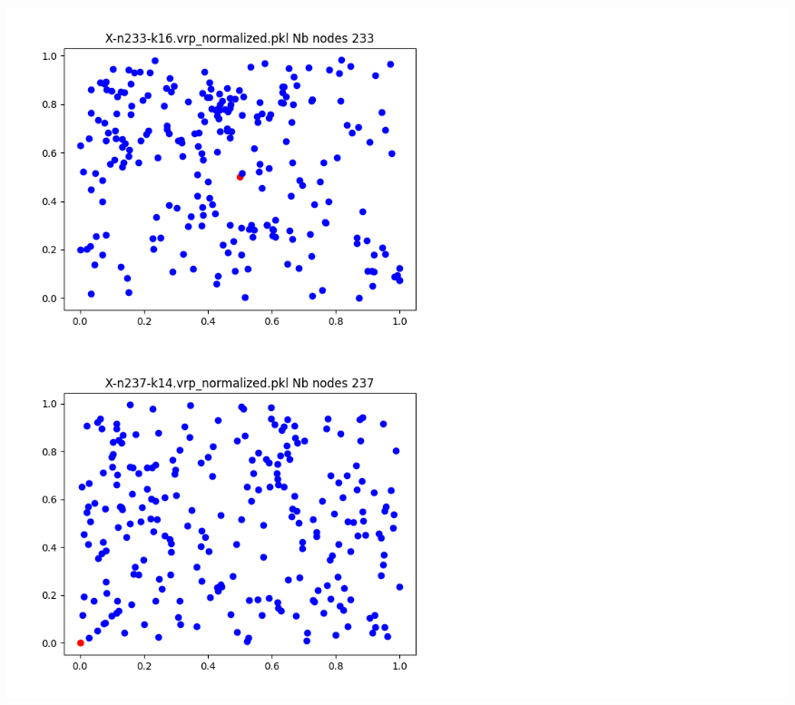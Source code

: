 <img src="Vrp-Set-X/X-n233-k16.vrp_normalized.pkl.png" width="500px"><img src="Vrp-Set-X/X-n237-k14.vrp_normalized.pkl.png" width="500px">
